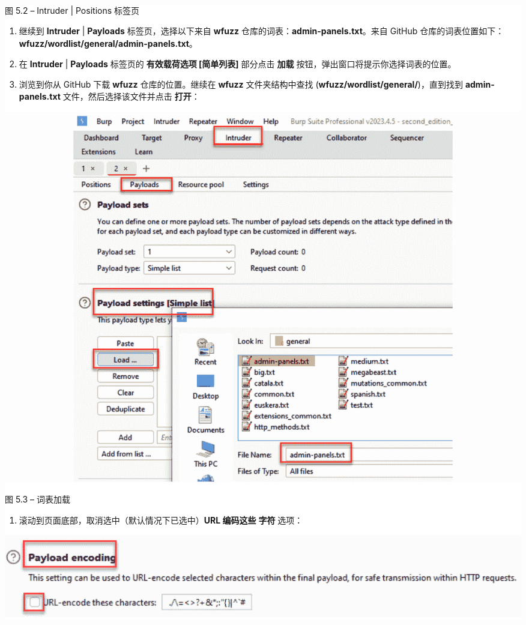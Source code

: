 图 5.2 – Intruder | Positions 标签页

1.  继续到 **Intruder** | **Payloads** 标签页，选择以下来自 **wfuzz** 仓库的词表：**admin-panels.txt**。来自 GitHub 仓库的词表位置如下：**wfuzz/wordlist/general/admin-panels.txt**。

1.  在 **Intruder** | **Payloads** 标签页的 **有效载荷选项 [简单列表]** 部分点击 **加载** 按钮，弹出窗口将提示你选择词表的位置。

1.  浏览到你从 GitHub 下载 **wfuzz** 仓库的位置。继续在 **wfuzz** 文件夹结构中查找 (**wfuzz/wordlist/general/**)，直到找到 **admin-panels.txt** 文件，然后选择该文件并点击 **打开**：

![图 5.3 – 词表加载](img/B21173_Figure_5.03.jpg)

图 5.3 – 词表加载

1.  滚动到页面底部，取消选中（默认情况下已选中）**URL 编码这些** **字符** 选项：

![图 5.4 – 取消选中有效载荷编码框](img/B21173_Figure_5.04.jpg)
